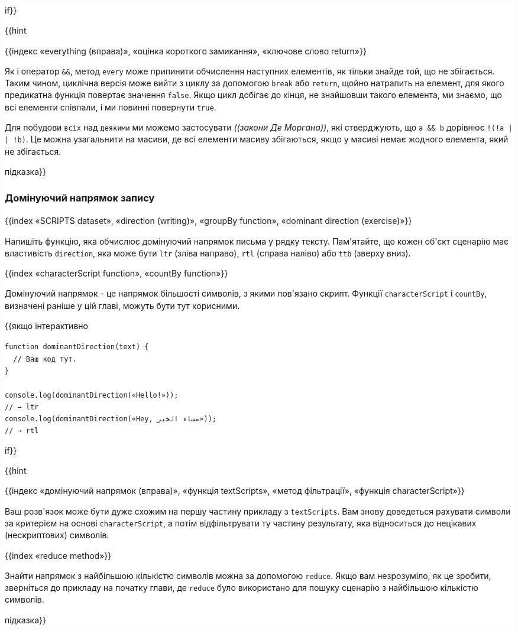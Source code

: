 if}}

{{hint

{{індекс «everything (вправа)», «оцінка короткого замикання», «ключове слово return»}}

Як і оператор `&&`, метод `every` може припинити обчислення наступних елементів, як тільки знайде той, що не збігається. Таким чином, циклічна версія може вийти з циклу за допомогою `break` або `return`, щойно натрапить на елемент, для якого предикатна функція повертає значення `false`. Якщо цикл добігає до кінця, не знайшовши такого елемента, ми знаємо, що всі елементи співпали, і ми повинні повернути `true`.

Для побудови `всіх` над `деякими` ми можемо застосувати _((закони Де Моргана))_, які стверджують, що `a && b` дорівнює `!(!a || !b)`. Це можна узагальнити на масиви, де всі елементи масиву збігаються, якщо у масиві немає жодного елемента, який не збігається.

підказка}}

### Домінуючий напрямок запису

{{index «SCRIPTS dataset», «direction (writing)», «groupBy function», «dominant direction (exercise)»}}

Напишіть функцію, яка обчислює домінуючий напрямок письма у рядку тексту. Пам'ятайте, що кожен об'єкт сценарію має властивість `direction`, яка може бути `ltr` (зліва направо), `rtl` (справа наліво) або `ttb` (зверху вниз).

{{index «characterScript function», «countBy function»}}

Домінуючий напрямок - це напрямок більшості символів, з якими пов'язано скрипт. Функції `characterScript` і `countBy`, визначені раніше у цій главі, можуть бути тут корисними.

{{якщо інтерактивно

```{test: no}
function dominantDirection(text) {
  // Ваш код тут.
}

console.log(dominantDirection(«Hello!»));
// → ltr
console.log(dominantDirection(«Hey, مساء الخير»));
// → rtl
```
if}}

{{hint

{{індекс «домінуючий напрямок (вправа)», «функція textScripts», «метод фільтрації», «функція characterScript»}}

Ваш розв'язок може бути дуже схожим на першу частину прикладу з `textScripts`. Вам знову доведеться рахувати символи за критерієм на основі `characterScript`, а потім відфільтрувати ту частину результату, яка відноситься до нецікавих (нескриптових) символів.

{{index «reduce method»}}

Знайти напрямок з найбільшою кількістю символів можна за допомогою `reduce`. Якщо вам незрозуміло, як це зробити, зверніться до прикладу на початку глави, де `reduce` було використано для пошуку сценарію з найбільшою кількістю символів.

підказка}}
